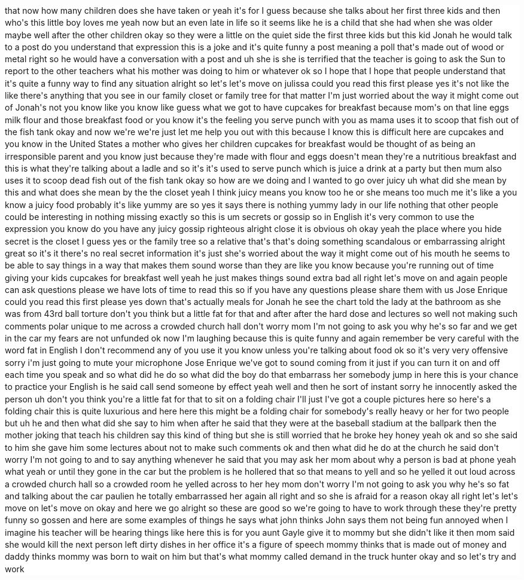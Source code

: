that now how many children does she have taken or yeah it's for I guess because she talks about her first three kids and then who's this little boy loves me yeah now but an even late in life so it seems like he is a child that she had when she was older maybe well after the other children okay so they were a little on the quiet side the first three kids but this kid Jonah he would talk to a post do you understand that expression this is a joke and it's quite funny a post meaning a poll that's made out of wood or metal right so he would have a conversation with a post and uh she is she is terrified that the teacher is going to ask the Sun to report to the other teachers what his mother was doing to him or whatever ok so I hope that I hope that people understand that it's quite a funny way to find any situation alright so let's let's move on julissa could you read this first please yes it's not like the like there's anything that you see in our family closet or family tree for that matter I'm just worried about the way it might come out of Jonah's not you know like you know like guess what we got to have cupcakes for breakfast because mom's on that line eggs milk flour and those breakfast food or you know it's the feeling you serve punch with you as mama uses it to scoop that fish out of the fish tank okay and now we're we're just let me help you out with this because I know this is difficult here are cupcakes and you know in the United States a mother who gives her children cupcakes for breakfast would be thought of as being an irresponsible parent and you know just because they're made with flour and eggs doesn't mean they're a nutritious breakfast and this is what they're talking about a ladle and so it's it's used to serve punch which is juice a drink at a party but then mum also uses it to scoop dead fish out of the fish tank okay so how are we doing and I wanted to go over juicy uh what did she mean by this and what does she mean by the the closet yeah I think juicy means you know too he or she means too much me it's like a you know a juicy food probably it's like yummy are so yes it says there is nothing yummy lady in our life nothing that other people could be interesting in nothing missing exactly so this is um secrets or gossip so in English it's very common to use the expression you know do you have any juicy gossip righteous alright close it is obvious oh okay yeah the place where you hide secret is the closet I guess yes or the family tree so a relative that's that's doing something scandalous or embarrassing alright great so it's it there's no real secret information it's just she's worried about the way it might come out of his mouth he seems to be able to say things in a way that makes them sound worse than they are like you know because you're running out of time giving your kids cupcakes for breakfast well yeah he just makes things sound extra bad all right let's move on and again people can ask questions please we have lots of time to read this so if you have any questions please share them with us Jose Enrique could you read this first please yes down that's actually meals for Jonah he see the chart told the lady at the bathroom as she was from 43rd ball torture don't you think but a little fat for that and after after the hard dose and lectures so well not making such comments polar unique to me across a crowded church hall don't worry mom I'm not going to ask you why he's so far and we get in the car my fears are not unfunded ok now I'm laughing because this is quite funny and again remember be very careful with the word fat in English I don't recommend any of you use it you know unless you're talking about food ok so it's very very offensive sorry i'm just going to mute your microphone Jose Enrique we've got to sound coming from it just if you can turn it on and off each time you speak and so what did he do so what did the boy do that embarrass her somebody jump in here this is your chance to practice your English is he said call send someone by effect yeah well and then he sort of instant sorry he innocently asked the person uh don't you think you're a little fat for that to sit on a folding chair I'll just I've got a couple pictures here so here's a folding chair this is quite luxurious and here here this might be a folding chair for somebody's really heavy or her for two people but uh he and then what did she say to him when after he said that they were at the baseball stadium at the ballpark then the mother joking that teach his children say this kind of thing but she is still worried that he broke hey honey yeah ok and so she said to him she gave him some lectures about not to make such comments ok and then what did he do at the church he said don't worry I'm not going to and to say anything whenever he said that you may ask her mom about why a person is bad at phone yeah what yeah or until they gone in the car but the problem is he hollered that so that means to yell and so he yelled it out loud across a crowded church hall so a crowded room he yelled across to her hey mom don't worry I'm not going to ask you why he's so fat and talking about the car paulien he totally embarrassed her again all right and so she is afraid for a reason okay all right let's let's move on let's move on okay and here we go alright so these are good so we're going to have to work through these they're pretty funny so gossen and here are some examples of things he says what john thinks John says them not being fun annoyed when I imagine his teacher will be hearing things like here this is for you aunt Gayle give it to mommy but she didn't like it then mom said she would kill the next person left dirty dishes in her office it's a figure of speech mommy thinks that is made out of money and daddy thinks mommy was born to wait on him but that's what mommy called demand in the truck hunter okay and so let's try and work